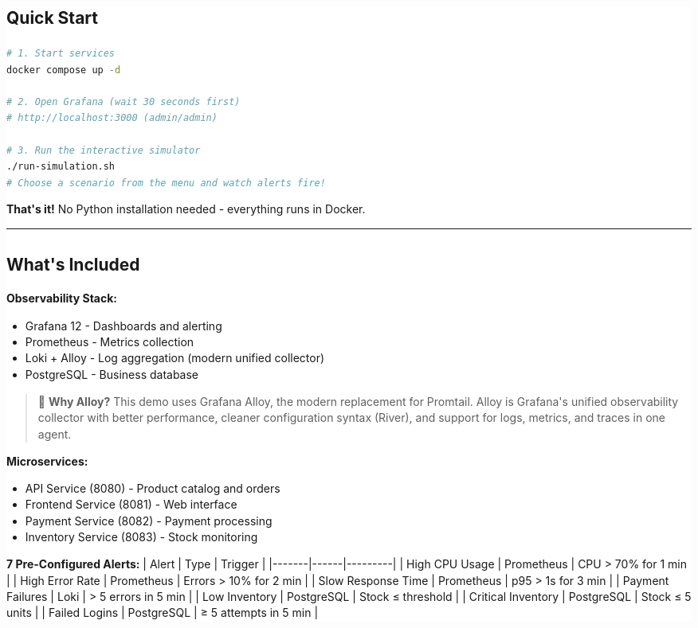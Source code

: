 
## Quick Start

```bash
# 1. Start services
docker compose up -d

# 2. Open Grafana (wait 30 seconds first)
# http://localhost:3000 (admin/admin)

# 3. Run the interactive simulator
./run-simulation.sh
# Choose a scenario from the menu and watch alerts fire!
```

**That's it!** No Python installation needed - everything runs in Docker.

---

## What's Included

**Observability Stack:**
- Grafana 12 - Dashboards and alerting
- Prometheus - Metrics collection
- Loki + Alloy - Log aggregation (modern unified collector)
- PostgreSQL - Business database

> 🚀 **Why Alloy?** This demo uses Grafana Alloy, the modern replacement for Promtail. Alloy is Grafana's unified observability collector with better performance, cleaner configuration syntax (River), and support for logs, metrics, and traces in one agent.

**Microservices:**
- API Service (8080) - Product catalog and orders
- Frontend Service (8081) - Web interface
- Payment Service (8082) - Payment processing
- Inventory Service (8083) - Stock monitoring

**7 Pre-Configured Alerts:**
| Alert | Type | Trigger |
|-------|------|---------|
| High CPU Usage | Prometheus | CPU > 70% for 1 min |
| High Error Rate | Prometheus | Errors > 10% for 2 min |
| Slow Response Time | Prometheus | p95 > 1s for 3 min |
| Payment Failures | Loki | > 5 errors in 5 min |
| Low Inventory | PostgreSQL | Stock ≤ threshold |
| Critical Inventory | PostgreSQL | Stock ≤ 5 units |
| Failed Logins | PostgreSQL | ≥ 5 attempts in 5 min |
